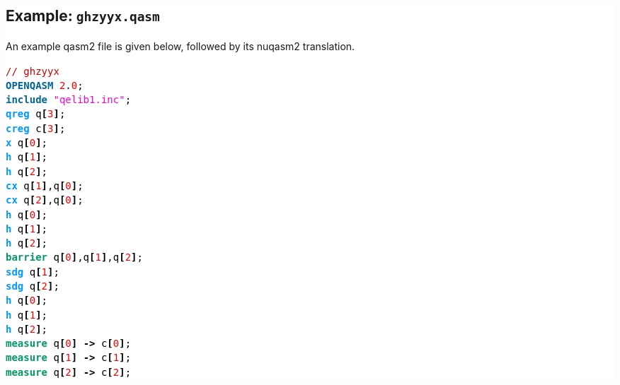 
Example: `ghzyyx.qasm`
----------------------

An example qasm2 file is given below, followed by its nuqasm2 translation.

<pre><font color="#000000"><font color="#cc0000">//</font><font color="#cc0000"> </font><font color="#cc0000">ghzyyx</font>
<font color="#006699"><strong>OPENQASM</strong></font> <font color="#ff0000">2</font>.<font color="#ff0000">0</font>;
<font color="#006699"><strong>include</strong></font> <font color="#ff00cc">&quot;</font><font color="#ff00cc">qelib1.inc</font><font color="#ff00cc">&quot;</font>;
<font color="#0099ff"><strong>qreg</strong></font> q<font color="#000000"><strong>[</strong></font><font color="#ff0000">3</font><font color="#000000"><strong>]</strong></font>;
<font color="#0099ff"><strong>creg</strong></font> c<font color="#000000"><strong>[</strong></font><font color="#ff0000">3</font><font color="#000000"><strong>]</strong></font>;
<font color="#0099ff"><strong>x</strong></font> q<font color="#000000"><strong>[</strong></font><font color="#ff0000">0</font><font color="#000000"><strong>]</strong></font>;
<font color="#0099ff"><strong>h</strong></font> q<font color="#000000"><strong>[</strong></font><font color="#ff0000">1</font><font color="#000000"><strong>]</strong></font>;
<font color="#0099ff"><strong>h</strong></font> q<font color="#000000"><strong>[</strong></font><font color="#ff0000">2</font><font color="#000000"><strong>]</strong></font>;
<font color="#0099ff"><strong>cx</strong></font> q<font color="#000000"><strong>[</strong></font><font color="#ff0000">1</font><font color="#000000"><strong>]</strong></font>,q<font color="#000000"><strong>[</strong></font><font color="#ff0000">0</font><font color="#000000"><strong>]</strong></font>;
<font color="#0099ff"><strong>cx</strong></font> q<font color="#000000"><strong>[</strong></font><font color="#ff0000">2</font><font color="#000000"><strong>]</strong></font>,q<font color="#000000"><strong>[</strong></font><font color="#ff0000">0</font><font color="#000000"><strong>]</strong></font>;
<font color="#0099ff"><strong>h</strong></font> q<font color="#000000"><strong>[</strong></font><font color="#ff0000">0</font><font color="#000000"><strong>]</strong></font>;
<font color="#0099ff"><strong>h</strong></font> q<font color="#000000"><strong>[</strong></font><font color="#ff0000">1</font><font color="#000000"><strong>]</strong></font>;
<font color="#0099ff"><strong>h</strong></font> q<font color="#000000"><strong>[</strong></font><font color="#ff0000">2</font><font color="#000000"><strong>]</strong></font>;
<font color="#009966"><strong>barrier</strong></font> q<font color="#000000"><strong>[</strong></font><font color="#ff0000">0</font><font color="#000000"><strong>]</strong></font>,q<font color="#000000"><strong>[</strong></font><font color="#ff0000">1</font><font color="#000000"><strong>]</strong></font>,q<font color="#000000"><strong>[</strong></font><font color="#ff0000">2</font><font color="#000000"><strong>]</strong></font>;
<font color="#0099ff"><strong>sdg</strong></font> q<font color="#000000"><strong>[</strong></font><font color="#ff0000">1</font><font color="#000000"><strong>]</strong></font>;
<font color="#0099ff"><strong>sdg</strong></font> q<font color="#000000"><strong>[</strong></font><font color="#ff0000">2</font><font color="#000000"><strong>]</strong></font>;
<font color="#0099ff"><strong>h</strong></font> q<font color="#000000"><strong>[</strong></font><font color="#ff0000">0</font><font color="#000000"><strong>]</strong></font>;
<font color="#0099ff"><strong>h</strong></font> q<font color="#000000"><strong>[</strong></font><font color="#ff0000">1</font><font color="#000000"><strong>]</strong></font>;
<font color="#0099ff"><strong>h</strong></font> q<font color="#000000"><strong>[</strong></font><font color="#ff0000">2</font><font color="#000000"><strong>]</strong></font>;
<font color="#009966"><strong>measure</strong></font> q<font color="#000000"><strong>[</strong></font><font color="#ff0000">0</font><font color="#000000"><strong>]</strong></font> <font color="#000000"><strong>-&gt;</strong></font> c<font color="#000000"><strong>[</strong></font><font color="#ff0000">0</font><font color="#000000"><strong>]</strong></font>;
<font color="#009966"><strong>measure</strong></font> q<font color="#000000"><strong>[</strong></font><font color="#ff0000">1</font><font color="#000000"><strong>]</strong></font> <font color="#000000"><strong>-&gt;</strong></font> c<font color="#000000"><strong>[</strong></font><font color="#ff0000">1</font><font color="#000000"><strong>]</strong></font>;
<font color="#009966"><strong>measure</strong></font> q<font color="#000000"><strong>[</strong></font><font color="#ff0000">2</font><font color="#000000"><strong>]</strong></font> <font color="#000000"><strong>-&gt;</strong></font> c<font color="#000000"><strong>[</strong></font><font color="#ff0000">2</font><font color="#000000"><strong>]</strong></font>;
</pre>
